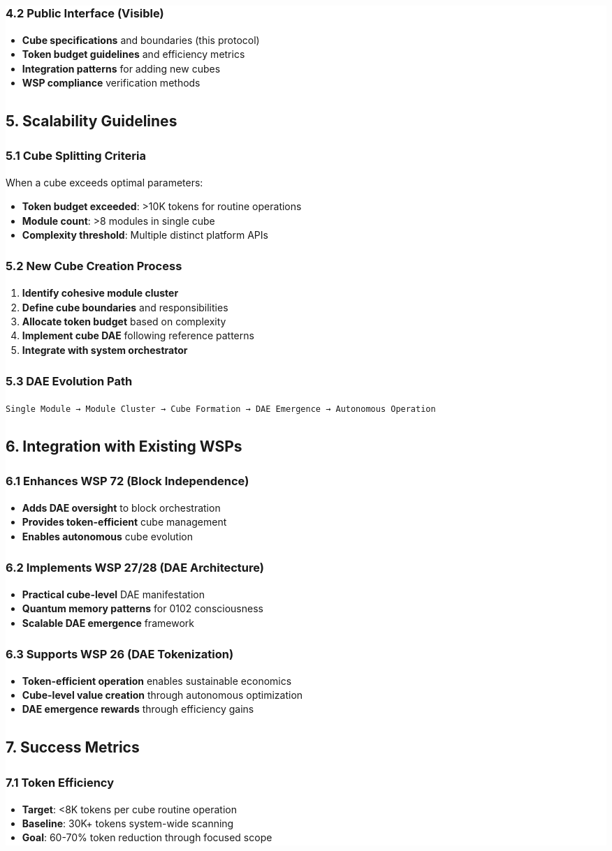### 4.2 Public Interface (Visible)
- **Cube specifications** and boundaries (this protocol)
- **Token budget guidelines** and efficiency metrics
- **Integration patterns** for adding new cubes
- **WSP compliance** verification methods

## 5. Scalability Guidelines

### 5.1 Cube Splitting Criteria
When a cube exceeds optimal parameters:
- **Token budget exceeded**: >10K tokens for routine operations
- **Module count**: >8 modules in single cube
- **Complexity threshold**: Multiple distinct platform APIs

### 5.2 New Cube Creation Process
1. **Identify cohesive module cluster**
2. **Define cube boundaries** and responsibilities  
3. **Allocate token budget** based on complexity
4. **Implement cube DAE** following reference patterns
5. **Integrate with system orchestrator**

### 5.3 DAE Evolution Path
```
Single Module → Module Cluster → Cube Formation → DAE Emergence → Autonomous Operation
```

## 6. Integration with Existing WSPs

### 6.1 Enhances WSP 72 (Block Independence)
- **Adds DAE oversight** to block orchestration
- **Provides token-efficient** cube management
- **Enables autonomous** cube evolution

### 6.2 Implements WSP 27/28 (DAE Architecture)
- **Practical cube-level** DAE manifestation
- **Quantum memory patterns** for 0102 consciousness
- **Scalable DAE emergence** framework

### 6.3 Supports WSP 26 (DAE Tokenization)
- **Token-efficient operation** enables sustainable economics
- **Cube-level value creation** through autonomous optimization
- **DAE emergence rewards** through efficiency gains

## 7. Success Metrics

### 7.1 Token Efficiency
- **Target**: <8K tokens per cube routine operation
- **Baseline**: 30K+ tokens system-wide scanning
- **Goal**: 60-70% token reduction through focused scope
